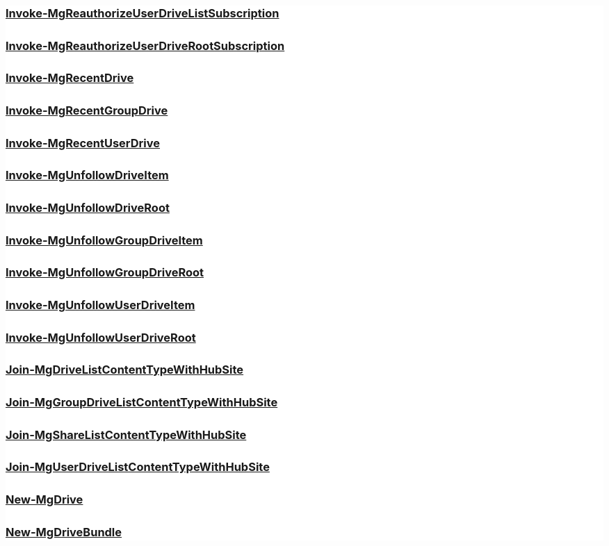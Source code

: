 ### [Invoke-MgReauthorizeUserDriveListSubscription](Invoke-MgReauthorizeUserDriveListSubscription.md)

### [Invoke-MgReauthorizeUserDriveRootSubscription](Invoke-MgReauthorizeUserDriveRootSubscription.md)

### [Invoke-MgRecentDrive](Invoke-MgRecentDrive.md)

### [Invoke-MgRecentGroupDrive](Invoke-MgRecentGroupDrive.md)

### [Invoke-MgRecentUserDrive](Invoke-MgRecentUserDrive.md)

### [Invoke-MgUnfollowDriveItem](Invoke-MgUnfollowDriveItem.md)

### [Invoke-MgUnfollowDriveRoot](Invoke-MgUnfollowDriveRoot.md)

### [Invoke-MgUnfollowGroupDriveItem](Invoke-MgUnfollowGroupDriveItem.md)

### [Invoke-MgUnfollowGroupDriveRoot](Invoke-MgUnfollowGroupDriveRoot.md)

### [Invoke-MgUnfollowUserDriveItem](Invoke-MgUnfollowUserDriveItem.md)

### [Invoke-MgUnfollowUserDriveRoot](Invoke-MgUnfollowUserDriveRoot.md)

### [Join-MgDriveListContentTypeWithHubSite](Join-MgDriveListContentTypeWithHubSite.md)

### [Join-MgGroupDriveListContentTypeWithHubSite](Join-MgGroupDriveListContentTypeWithHubSite.md)

### [Join-MgShareListContentTypeWithHubSite](Join-MgShareListContentTypeWithHubSite.md)

### [Join-MgUserDriveListContentTypeWithHubSite](Join-MgUserDriveListContentTypeWithHubSite.md)

### [New-MgDrive](New-MgDrive.md)

### [New-MgDriveBundle](New-MgDriveBundle.md)
